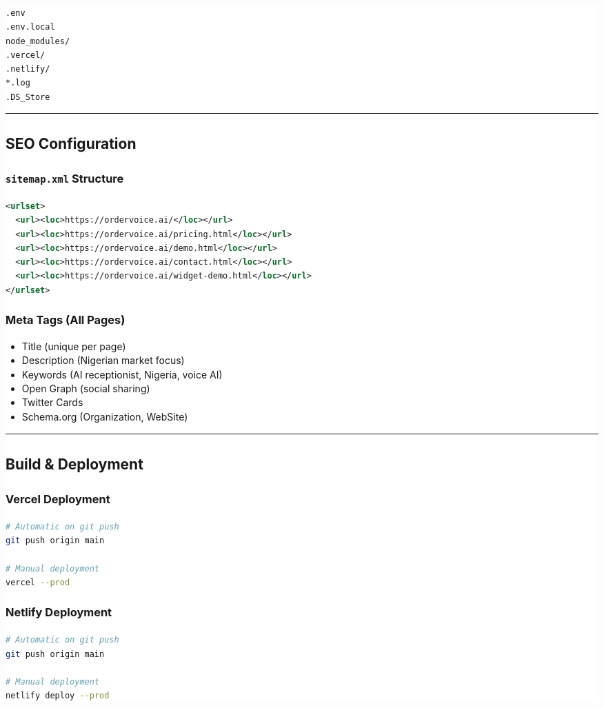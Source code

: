 ```
.env
.env.local
node_modules/
.vercel/
.netlify/
*.log
.DS_Store
```

---

## SEO Configuration

### `sitemap.xml` Structure

```xml
<urlset>
  <url><loc>https://ordervoice.ai/</loc></url>
  <url><loc>https://ordervoice.ai/pricing.html</loc></url>
  <url><loc>https://ordervoice.ai/demo.html</loc></url>
  <url><loc>https://ordervoice.ai/contact.html</loc></url>
  <url><loc>https://ordervoice.ai/widget-demo.html</loc></url>
</urlset>
```

### Meta Tags (All Pages)

- Title (unique per page)
- Description (Nigerian market focus)
- Keywords (AI receptionist, Nigeria, voice AI)
- Open Graph (social sharing)
- Twitter Cards
- Schema.org (Organization, WebSite)

---

## Build & Deployment

### Vercel Deployment

```bash
# Automatic on git push
git push origin main

# Manual deployment
vercel --prod
```

### Netlify Deployment

```bash
# Automatic on git push
git push origin main

# Manual deployment
netlify deploy --prod
```

